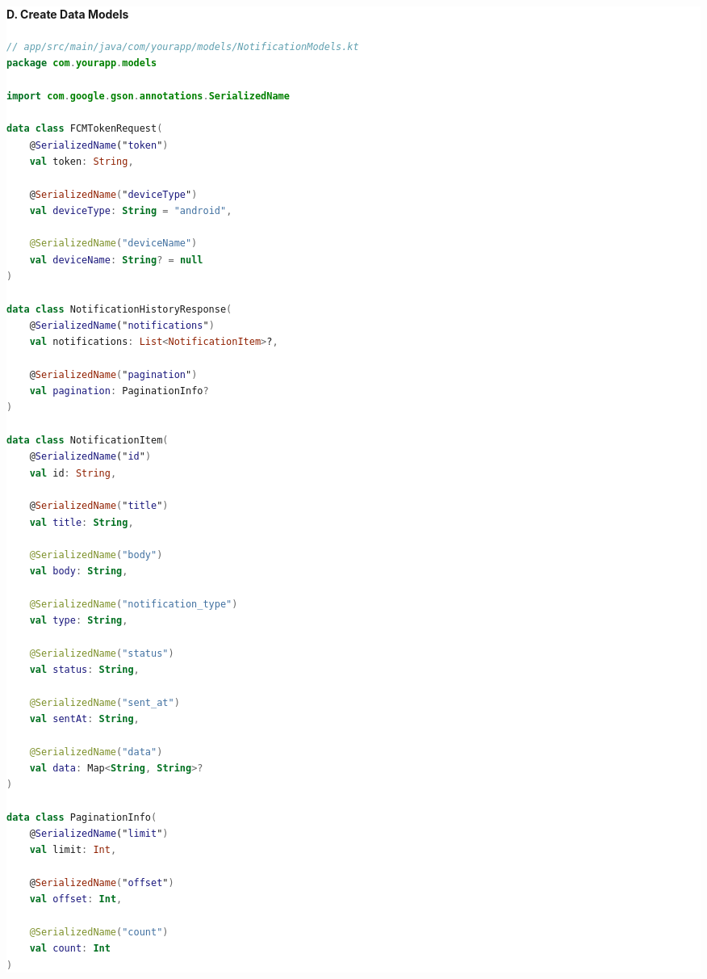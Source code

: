 #### **D. Create Data Models**

```kotlin
// app/src/main/java/com/yourapp/models/NotificationModels.kt
package com.yourapp.models

import com.google.gson.annotations.SerializedName

data class FCMTokenRequest(
    @SerializedName("token")
    val token: String,
    
    @SerializedName("deviceType")
    val deviceType: String = "android",
    
    @SerializedName("deviceName")
    val deviceName: String? = null
)

data class NotificationHistoryResponse(
    @SerializedName("notifications")
    val notifications: List<NotificationItem>?,
    
    @SerializedName("pagination")
    val pagination: PaginationInfo?
)

data class NotificationItem(
    @SerializedName("id")
    val id: String,
    
    @SerializedName("title")
    val title: String,
    
    @SerializedName("body")
    val body: String,
    
    @SerializedName("notification_type")
    val type: String,
    
    @SerializedName("status")
    val status: String,
    
    @SerializedName("sent_at")
    val sentAt: String,
    
    @SerializedName("data")
    val data: Map<String, String>?
)

data class PaginationInfo(
    @SerializedName("limit")
    val limit: Int,
    
    @SerializedName("offset")
    val offset: Int,
    
    @SerializedName("count")
    val count: Int
)
```
